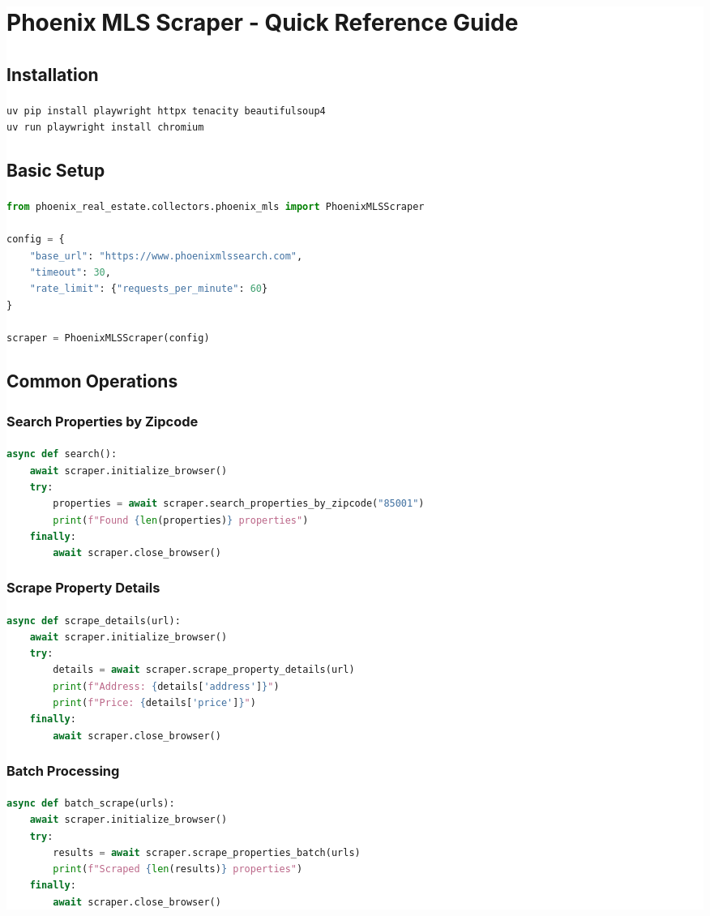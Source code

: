 # Phoenix MLS Scraper - Quick Reference Guide

## Installation
```bash
uv pip install playwright httpx tenacity beautifulsoup4
uv run playwright install chromium
```

## Basic Setup
```python
from phoenix_real_estate.collectors.phoenix_mls import PhoenixMLSScraper

config = {
    "base_url": "https://www.phoenixmlssearch.com",
    "timeout": 30,
    "rate_limit": {"requests_per_minute": 60}
}

scraper = PhoenixMLSScraper(config)
```

## Common Operations

### Search Properties by Zipcode
```python
async def search():
    await scraper.initialize_browser()
    try:
        properties = await scraper.search_properties_by_zipcode("85001")
        print(f"Found {len(properties)} properties")
    finally:
        await scraper.close_browser()
```

### Scrape Property Details
```python
async def scrape_details(url):
    await scraper.initialize_browser()
    try:
        details = await scraper.scrape_property_details(url)
        print(f"Address: {details['address']}")
        print(f"Price: {details['price']}")
    finally:
        await scraper.close_browser()
```

### Batch Processing
```python
async def batch_scrape(urls):
    await scraper.initialize_browser()
    try:
        results = await scraper.scrape_properties_batch(urls)
        print(f"Scraped {len(results)} properties")
    finally:
        await scraper.close_browser()
```
